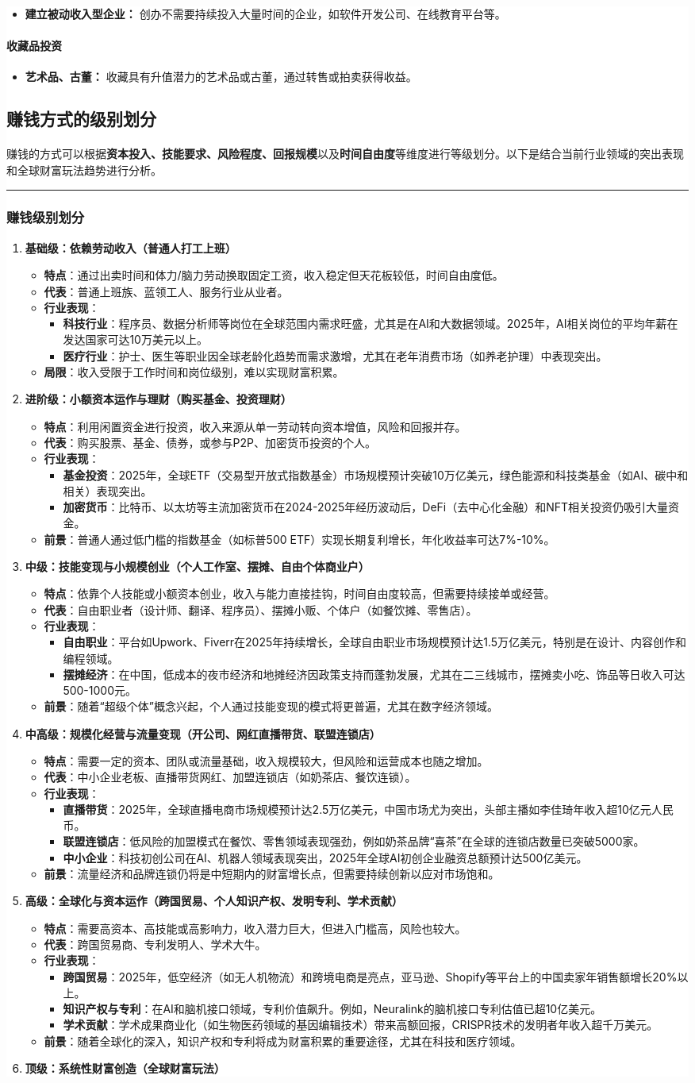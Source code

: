 * **建立被动收入型企业：** 创办不需要持续投入大量时间的企业，如软件开发公司、在线教育平台等。

#### **收藏品投资**

* **艺术品、古董：** 收藏具有升值潜力的艺术品或古董，通过转售或拍卖获得收益。

## 赚钱方式的级别划分

赚钱的方式可以根据**资本投入、技能要求、风险程度、回报规模**以及**时间自由度**等维度进行等级划分。以下是结合当前行业领域的突出表现和全球财富玩法趋势进行分析。

---

### 赚钱级别划分

1. **基础级：依赖劳动收入（普通人打工上班）**

   - **特点**：通过出卖时间和体力/脑力劳动换取固定工资，收入稳定但天花板较低，时间自由度低。
   - **代表**：普通上班族、蓝领工人、服务行业从业者。
   - **行业表现**：
     - **科技行业**：程序员、数据分析师等岗位在全球范围内需求旺盛，尤其是在AI和大数据领域。2025年，AI相关岗位的平均年薪在发达国家可达10万美元以上。
     - **医疗行业**：护士、医生等职业因全球老龄化趋势而需求激增，尤其在老年消费市场（如养老护理）中表现突出。
   - **局限**：收入受限于工作时间和岗位级别，难以实现财富积累。
2. **进阶级：小额资本运作与理财（购买基金、投资理财）**

   - **特点**：利用闲置资金进行投资，收入来源从单一劳动转向资本增值，风险和回报并存。
   - **代表**：购买股票、基金、债券，或参与P2P、加密货币投资的个人。
   - **行业表现**：
     - **基金投资**：2025年，全球ETF（交易型开放式指数基金）市场规模预计突破10万亿美元，绿色能源和科技类基金（如AI、碳中和相关）表现突出。
     - **加密货币**：比特币、以太坊等主流加密货币在2024-2025年经历波动后，DeFi（去中心化金融）和NFT相关投资仍吸引大量资金。
   - **前景**：普通人通过低门槛的指数基金（如标普500 ETF）实现长期复利增长，年化收益率可达7%-10%。
3. **中级：技能变现与小规模创业（个人工作室、摆摊、自由个体商业户）**

   - **特点**：依靠个人技能或小额资本创业，收入与能力直接挂钩，时间自由度较高，但需要持续接单或经营。
   - **代表**：自由职业者（设计师、翻译、程序员）、摆摊小贩、个体户（如餐饮摊、零售店）。
   - **行业表现**：
     - **自由职业**：平台如Upwork、Fiverr在2025年持续增长，全球自由职业市场规模预计达1.5万亿美元，特别是在设计、内容创作和编程领域。
     - **摆摊经济**：在中国，低成本的夜市经济和地摊经济因政策支持而蓬勃发展，尤其在二三线城市，摆摊卖小吃、饰品等日收入可达500-1000元。
   - **前景**：随着“超级个体”概念兴起，个人通过技能变现的模式将更普遍，尤其在数字经济领域。
4. **中高级：规模化经营与流量变现（开公司、网红直播带货、联盟连锁店）**

   - **特点**：需要一定的资本、团队或流量基础，收入规模较大，但风险和运营成本也随之增加。
   - **代表**：中小企业老板、直播带货网红、加盟连锁店（如奶茶店、餐饮连锁）。
   - **行业表现**：
     - **直播带货**：2025年，全球直播电商市场规模预计达2.5万亿美元，中国市场尤为突出，头部主播如李佳琦年收入超10亿元人民币。
     - **联盟连锁店**：低风险的加盟模式在餐饮、零售领域表现强劲，例如奶茶品牌“喜茶”在全球的连锁店数量已突破5000家。
     - **中小企业**：科技初创公司在AI、机器人领域表现突出，2025年全球AI初创企业融资总额预计达500亿美元。
   - **前景**：流量经济和品牌连锁仍将是中短期内的财富增长点，但需要持续创新以应对市场饱和。
5. **高级：全球化与资本运作（跨国贸易、个人知识产权、发明专利、学术贡献）**

   - **特点**：需要高资本、高技能或高影响力，收入潜力巨大，但进入门槛高，风险也较大。
   - **代表**：跨国贸易商、专利发明人、学术大牛。
   - **行业表现**：
     - **跨国贸易**：2025年，低空经济（如无人机物流）和跨境电商是亮点，亚马逊、Shopify等平台上的中国卖家年销售额增长20%以上。
     - **知识产权与专利**：在AI和脑机接口领域，专利价值飙升。例如，Neuralink的脑机接口专利估值已超10亿美元。
     - **学术贡献**：学术成果商业化（如生物医药领域的基因编辑技术）带来高额回报，CRISPR技术的发明者年收入超千万美元。
   - **前景**：随着全球化的深入，知识产权和专利将成为财富积累的重要途径，尤其在科技和医疗领域。
6. **顶级：系统性财富创造（全球财富玩法）**
